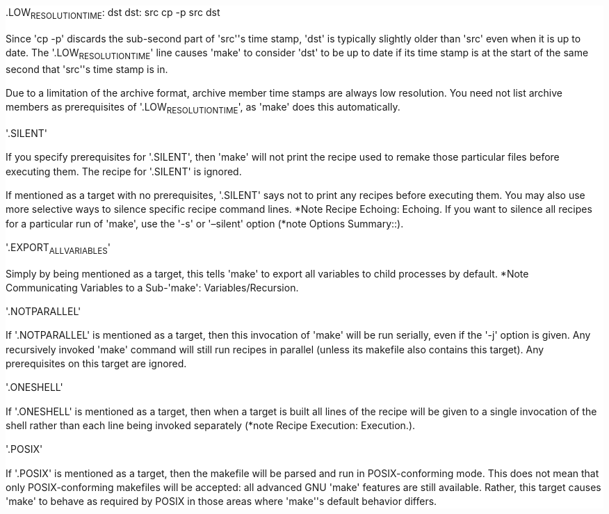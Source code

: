 .LOW<sub>RESOLUTION</sub><sub>TIME</sub>: dst
dst: src
	cp -p src dst

Since 'cp -p' discards the sub-second part of 'src''s time stamp,
'dst' is typically slightly older than 'src' even when it is up to
date.  The '.LOW<sub>RESOLUTION</sub><sub>TIME</sub>' line causes 'make' to consider
'dst' to be up to date if its time stamp is at the start of the
same second that 'src''s time stamp is in.

Due to a limitation of the archive format, archive member time
stamps are always low resolution.  You need not list archive
members as prerequisites of '.LOW<sub>RESOLUTION</sub><sub>TIME</sub>', as 'make' does
this automatically.

'.SILENT'

If you specify prerequisites for '.SILENT', then 'make' will not
print the recipe used to remake those particular files before
executing them.  The recipe for '.SILENT' is ignored.

If mentioned as a target with no prerequisites, '.SILENT' says not
to print any recipes before executing them.  You may also use more
selective ways to silence specific recipe command lines.  \*Note
Recipe Echoing: Echoing.  If you want to silence all recipes for a
particular run of 'make', use the '-s' or '&#x2013;silent' option (\*note
Options Summary::).

'.EXPORT<sub>ALL</sub><sub>VARIABLES</sub>'

Simply by being mentioned as a target, this tells 'make' to export
all variables to child processes by default.  \*Note Communicating
Variables to a Sub-'make': Variables/Recursion.

'.NOTPARALLEL'

If '.NOTPARALLEL' is mentioned as a target, then this invocation of
'make' will be run serially, even if the '-j' option is given.  Any
recursively invoked 'make' command will still run recipes in
parallel (unless its makefile also contains this target).  Any
prerequisites on this target are ignored.

'.ONESHELL'

If '.ONESHELL' is mentioned as a target, then when a target is
built all lines of the recipe will be given to a single invocation
of the shell rather than each line being invoked separately (\*note
Recipe Execution: Execution.).

'.POSIX'

If '.POSIX' is mentioned as a target, then the makefile will be
parsed and run in POSIX-conforming mode.  This does <span class="underline">not</span> mean that
only POSIX-conforming makefiles will be accepted: all advanced GNU
'make' features are still available.  Rather, this target causes
'make' to behave as required by POSIX in those areas where 'make''s
default behavior differs.
